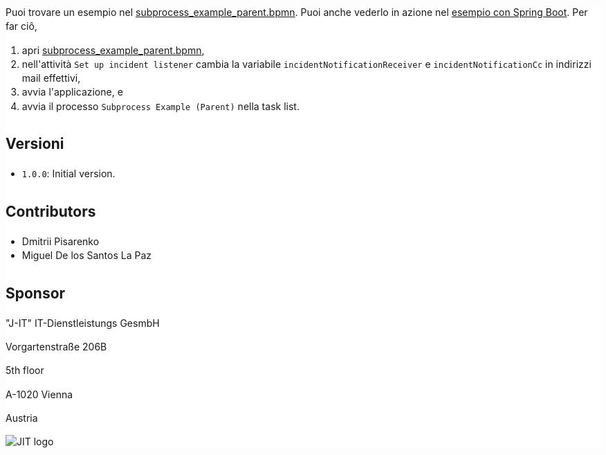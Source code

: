 Puoi trovare un esempio nel [subprocess_example_parent.bpmn](docs/subprocess_example_parent.bpmn). Puoi anche vederlo in azione 
nel [esempio con Spring Boot](https://github.com/jit-open/incident-listener-spring-boot-demo/). Per far ciô, 

1. apri [subprocess_example_parent.bpmn](https://github.com/jit-open/incident-listener-spring-boot-demo/blob/master/src/main/resources/subprocess_example_parent.bpmn),
2. nell'attività `Set up incident listener` cambia la variabile `incidentNotificationReceiver` e `incidentNotificationCc` in indirizzi mail effettivi,
3. avvia l'applicazione, e
4. avvia il processo `Subprocess Example (Parent)` nella task list.

## Versioni

 * `1.0.0`: Initial version.

## Contributors

 * Dmitrii Pisarenko
 * Miguel De los Santos La Paz

## Sponsor

"J-IT" IT-Dienstleistungs GesmbH

Vorgartenstraße 206B

5th floor

A-1020 Vienna

Austria

![JIT logo][logo]

[logo]: docs/jit_logo.png "JIT Logo"
[sample-email]: docs/img01.png "Sample incident e-mail"
[process-variables]: docs/img02.png "Process Variables"
[subprocess]: docs/img03.png "How to pass incident listener variables to subprocesses"
[img04]: docs/img04.png "How to change incident listener parameters in the Apache Tomcat demo app"
